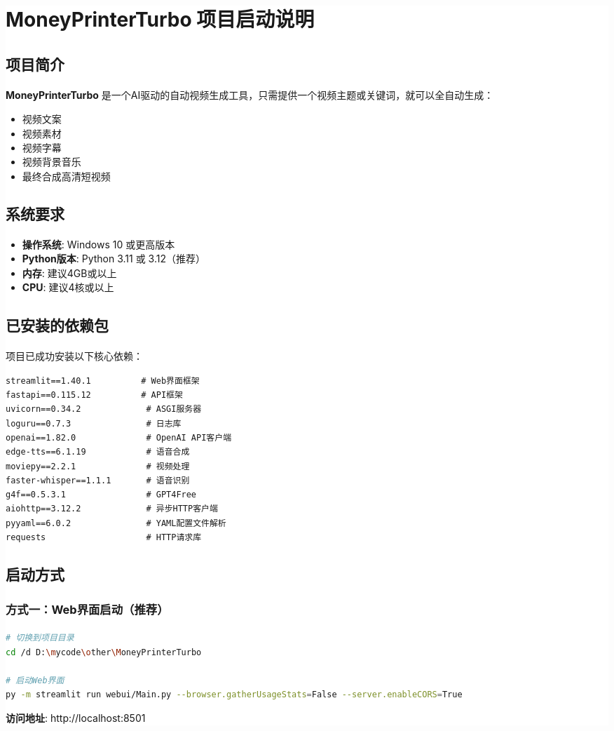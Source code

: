 # MoneyPrinterTurbo 项目启动说明

## 项目简介

**MoneyPrinterTurbo** 是一个AI驱动的自动视频生成工具，只需提供一个视频主题或关键词，就可以全自动生成：
- 视频文案
- 视频素材
- 视频字幕
- 视频背景音乐
- 最终合成高清短视频

## 系统要求

- **操作系统**: Windows 10 或更高版本
- **Python版本**: Python 3.11 或 3.12（推荐）
- **内存**: 建议4GB或以上
- **CPU**: 建议4核或以上

## 已安装的依赖包

项目已成功安装以下核心依赖：

```
streamlit==1.40.1          # Web界面框架
fastapi==0.115.12          # API框架
uvicorn==0.34.2             # ASGI服务器
loguru==0.7.3               # 日志库
openai==1.82.0              # OpenAI API客户端
edge-tts==6.1.19            # 语音合成
moviepy==2.2.1              # 视频处理
faster-whisper==1.1.1       # 语音识别
g4f==0.5.3.1                # GPT4Free
aiohttp==3.12.2             # 异步HTTP客户端
pyyaml==6.0.2               # YAML配置文件解析
requests                    # HTTP请求库
```

## 启动方式

### 方式一：Web界面启动（推荐）

```bash
# 切换到项目目录
cd /d D:\mycode\other\MoneyPrinterTurbo

# 启动Web界面
py -m streamlit run webui/Main.py --browser.gatherUsageStats=False --server.enableCORS=True
```

**访问地址**: http://localhost:8501
